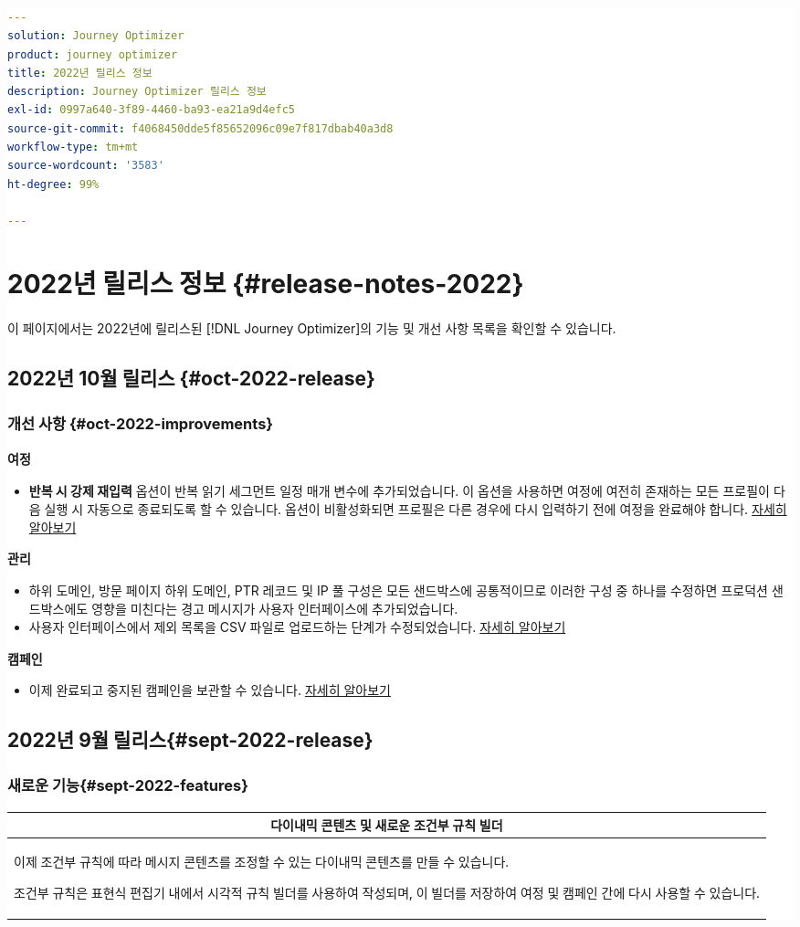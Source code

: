 ```yaml
---
solution: Journey Optimizer
product: journey optimizer
title: 2022년 릴리스 정보
description: Journey Optimizer 릴리스 정보
exl-id: 0997a640-3f89-4460-ba93-ea21a9d4efc5
source-git-commit: f4068450dde5f85652096c09e7f817dbab40a3d8
workflow-type: tm+mt
source-wordcount: '3583'
ht-degree: 99%

---
```


# 2022년 릴리스 정보 {#release-notes-2022}

이 페이지에서는 2022년에 릴리스된 [!DNL Journey Optimizer]의 기능 및 개선 사항 목록을 확인할 수 있습니다.



## 2022년 10월 릴리스 {#oct-2022-release}



### 개선 사항 {#oct-2022-improvements}

**여정**

* **반복 시 강제 재입력** 옵션이 반복 읽기 세그먼트 일정 매개 변수에 추가되었습니다. 이 옵션을 사용하면 여정에 여전히 존재하는 모든 프로필이 다음 실행 시 자동으로 종료되도록 할 수 있습니다. 옵션이 비활성화되면 프로필은 다른 경우에 다시 입력하기 전에 여정을 완료해야 합니다. [자세히 알아보기](../building-journeys/read-segment.md#configuring-segment-trigger-activity)

**관리**

* 하위 도메인, 방문 페이지 하위 도메인, PTR 레코드 및 IP 풀 구성은 모든 샌드박스에 공통적이므로 이러한 구성 중 하나를 수정하면 프로덕션 샌드박스에도 영향을 미친다는 경고 메시지가 사용자 인터페이스에 추가되었습니다.
* 사용자 인터페이스에서 제외 목록을 CSV 파일로 업로드하는 단계가 수정되었습니다. [자세히 알아보기](../configuration/manage-suppression-list.md#download-suppression-list)

**캠페인**

* 이제 완료되고 중지된 캠페인을 보관할 수 있습니다. [자세히 알아보기](../campaigns/modify-stop-campaign.md#archive)


## 2022년 9월 릴리스{#sept-2022-release}

### 새로운 기능{#sept-2022-features}

<table>
<thead>
<tr>
<th><strong>다이내믹 콘텐츠 및 새로운 조건부 규칙 빌더</strong><br/></th>
</tr>
</thead>
<tbody>
<tr>
<td>
<p>이제 조건부 규칙에 따라 메시지 콘텐츠를 조정할 수 있는 다이내믹 콘텐츠를 만들 수 있습니다.</p> 
<p>조건부 규칙은 표현식 편집기 내에서 시각적 규칙 빌더를 사용하여 작성되며, 이 빌더를 저장하여 여정 및 캠페인 간에 다시 사용할 수 있습니다.</p>